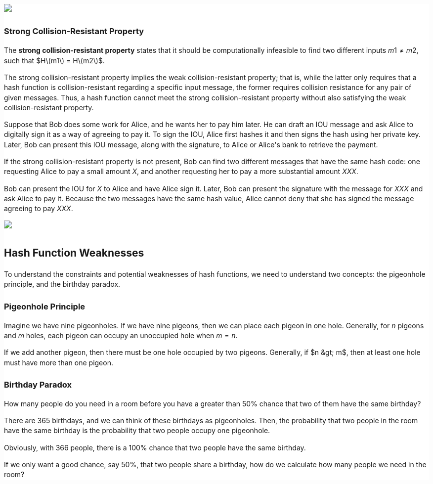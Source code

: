 ![](https://assets.omscs.io/notes/199B4A9A-827F-427B-9D14-4A453A38889B.png)

### Strong Collision-Resistant Property

The **strong collision-resistant property** states that it should be computationally infeasible to find two different inputs $m1 \neq m2$, such that $H\(m1\) = H\(m2\)$.

The strong collision-resistant property implies the weak collision-resistant property; that is, while the latter only requires that a hash function is collision-resistant regarding a specific input message, the former requires collision resistance for any pair of given messages. Thus, a hash function cannot meet the strong collision-resistant property without also satisfying the weak collision-resistant property.

Suppose that Bob does some work for Alice, and he wants her to pay him later. He can draft an IOU message and ask Alice to digitally sign it as a way of agreeing to pay it. To sign the IOU, Alice first hashes it and then signs the hash using her private key. Later, Bob can present this IOU message, along with the signature, to Alice or Alice's bank to retrieve the payment.

If the strong collision-resistant property is not present, Bob can find two different messages that have the same hash code: one requesting Alice to pay a small amount $X$, and another requesting her to pay a more substantial amount $XXX$.

Bob can present the IOU for $X$ to Alice and have Alice sign it. Later, Bob can present the signature with the message for $XXX$ and ask Alice to pay it. Because the two messages have the same hash value, Alice cannot deny that she has signed the message agreeing to pay $XXX$.

![](https://assets.omscs.io/notes/1870D722-FE9F-4F55-97C5-8C8C38E4C7C9.png)

## Hash Function Weaknesses

To understand the constraints and potential weaknesses of hash functions, we need to understand two concepts: the pigeonhole principle, and the birthday paradox.

### Pigeonhole Principle

Imagine we have nine pigeonholes. If we have nine pigeons, then we can place each pigeon in one hole. Generally, for $n$ pigeons and $m$ holes, each pigeon can occupy an unoccupied hole when $m = n$.

If we add another pigeon, then there must be one hole occupied by two pigeons. Generally, if $n &gt; m$, then at least one hole must have more than one pigeon.

### Birthday Paradox

How many people do you need in a room before you have a greater than 50% chance that two of them have the same birthday?

There are 365 birthdays, and we can think of these birthdays as pigeonholes. Then, the probability that two people in the room have the same birthday is the probability that two people occupy one pigeonhole.

Obviously, with 366 people, there is a 100% chance that two people have the same birthday.

If we only want a good chance, say 50%, that two people share a birthday, how do we calculate how many people we need in the room?
